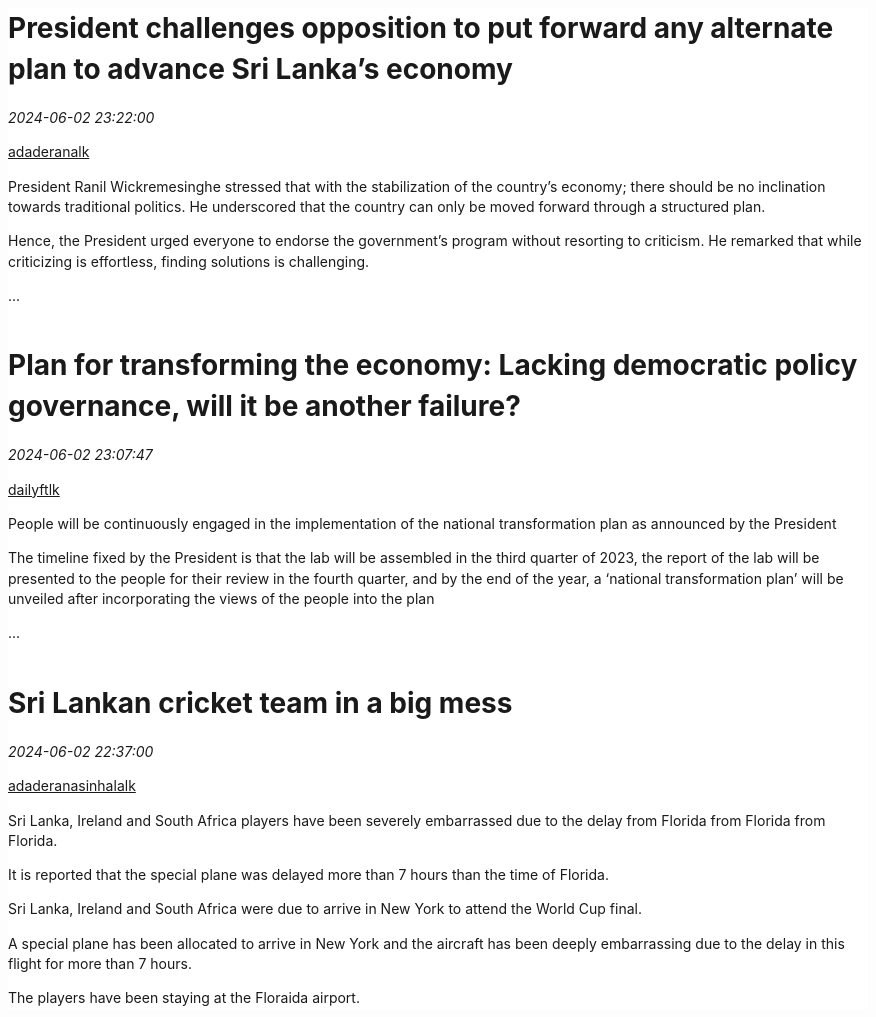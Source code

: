 

# President challenges opposition to put forward any alternate plan to advance Sri Lanka’s economy

*2024-06-02 23:22:00*

[adaderanalk](https://www.adaderana.lk/news/99607/president-challenges-opposition-to-put-forward-any-alternate-plan-to-advance-sri-lankas-economy)

President Ranil Wickremesinghe stressed that with the stabilization of the country’s economy; there should be no inclination towards traditional politics. He underscored that the country can only be moved forward through a structured plan.

Hence, the President urged everyone to endorse the government’s program without resorting to criticism. He remarked that while criticizing is effortless, finding solutions is challenging.

...



# Plan for transforming the economy: Lacking democratic policy governance, will it be another failure?

*2024-06-02 23:07:47*

[dailyftlk](https://www.ft.lk/columns/Plan-for-transforming-the-economy-Lacking-democratic-policy-governance-will-it-be-another-failure/4-762495)

People will be continuously engaged in the implementation of the national transformation plan as announced by the President

The timeline fixed by the President is that the lab will be assembled in the third quarter of 2023, the report of the lab will be presented to the people for their review in the fourth quarter, and by the end of the year, a ‘national transformation plan’ will be unveiled after incorporating the views of the people into the plan

...



# Sri Lankan cricket team in a big mess

*2024-06-02 22:37:00*

[adaderanasinhalalk](http://sinhala.adaderana.lk/news/197306)

Sri Lanka, Ireland and South Africa players have been severely embarrassed due to the delay from Florida from Florida from Florida.

It is reported that the special plane was delayed more than 7 hours than the time of Florida.

Sri Lanka, Ireland and South Africa were due to arrive in New York to attend the World Cup final.

A special plane has been allocated to arrive in New York and the aircraft has been deeply embarrassing due to the delay in this flight for more than 7 hours.

The players have been staying at the Floraida airport.
